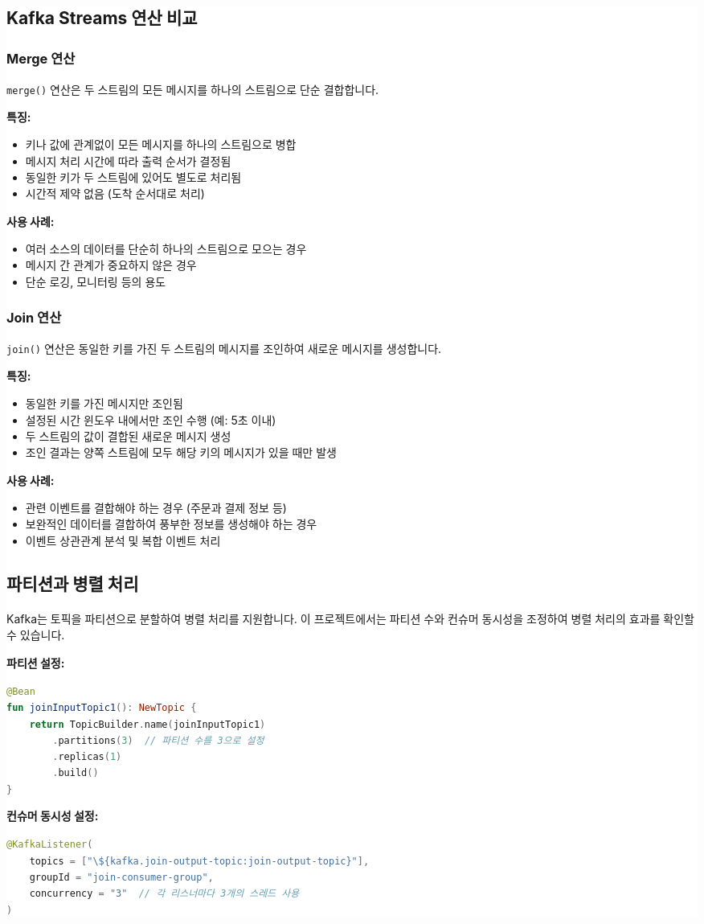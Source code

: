## Kafka Streams 연산 비교

### Merge 연산

`merge()` 연산은 두 스트림의 모든 메시지를 하나의 스트림으로 단순 결합합니다.

**특징:**
- 키나 값에 관계없이 모든 메시지를 하나의 스트림으로 병합
- 메시지 처리 시간에 따라 출력 순서가 결정됨
- 동일한 키가 두 스트림에 있어도 별도로 처리됨
- 시간적 제약 없음 (도착 순서대로 처리)

**사용 사례:**
- 여러 소스의 데이터를 단순히 하나의 스트림으로 모으는 경우
- 메시지 간 관계가 중요하지 않은 경우
- 단순 로깅, 모니터링 등의 용도

### Join 연산

`join()` 연산은 동일한 키를 가진 두 스트림의 메시지를 조인하여 새로운 메시지를 생성합니다.

**특징:**
- 동일한 키를 가진 메시지만 조인됨
- 설정된 시간 윈도우 내에서만 조인 수행 (예: 5초 이내)
- 두 스트림의 값이 결합된 새로운 메시지 생성
- 조인 결과는 양쪽 스트림에 모두 해당 키의 메시지가 있을 때만 발생

**사용 사례:**
- 관련 이벤트를 결합해야 하는 경우 (주문과 결제 정보 등)
- 보완적인 데이터를 결합하여 풍부한 정보를 생성해야 하는 경우
- 이벤트 상관관계 분석 및 복합 이벤트 처리

## 파티션과 병렬 처리

Kafka는 토픽을 파티션으로 분할하여 병렬 처리를 지원합니다. 이 프로젝트에서는 파티션 수와 컨슈머 동시성을 조정하여 병렬 처리의 효과를 확인할 수 있습니다.

**파티션 설정:**
```kotlin
@Bean
fun joinInputTopic1(): NewTopic {
    return TopicBuilder.name(joinInputTopic1)
        .partitions(3)  // 파티션 수를 3으로 설정
        .replicas(1)
        .build()
}
```

**컨슈머 동시성 설정:**
```kotlin
@KafkaListener(
    topics = ["\${kafka.join-output-topic:join-output-topic}"],
    groupId = "join-consumer-group",
    concurrency = "3"  // 각 리스너마다 3개의 스레드 사용
)
```
